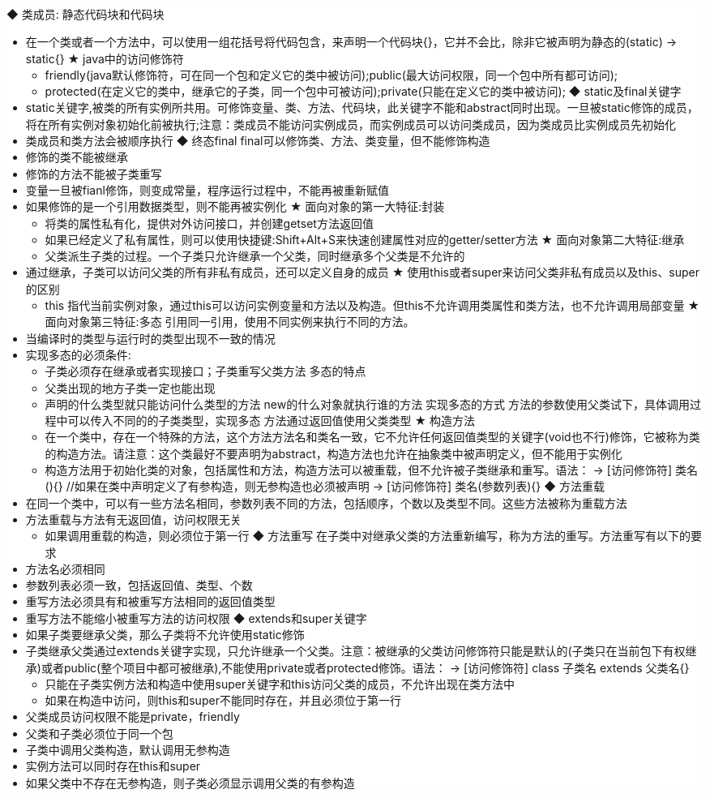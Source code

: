   ◆ 类成员: 静态代码块和代码块
  * 在一个类或者一个方法中，可以使用一组花括号将代码包含，来声明一个代码块{}，它并不会比，除非它被声明为静态的(static)
   -> static{}
★ java中的访问修饰符
    * friendly(java默认修饰符，可在同一个包和定义它的类中被访问);public(最大访问权限，同一个包中所有都可访问);
    * protected(在定义它的类中，继承它的子类，同一个包中可被访问);private(只能在定义它的类中被访问);
  ◆ static及final关键字
   * static关键字,被类的所有实例所共用。可修饰变量、类、方法、代码块，此关键字不能和abstract同时出现。一旦被static修饰的成员，将在所有实例对象初始化前被执行;注意：类成员不能访问实例成员，而实例成员可以访问类成员，因为类成员比实例成员先初始化
   * 类成员和类方法会被顺序执行
 ◆ 终态final
  final可以修饰类、方法、类变量，但不能修饰构造
  * 修饰的类不能被继承
  * 修饰的方法不能被子类重写
  * 变量一旦被fianl修饰，则变成常量，程序运行过程中，不能再被重新赋值
  * 如果修饰的是一个引用数据类型，则不能再被实例化
★ 面向对象的第一大特征:封装
	  * 将类的属性私有化，提供对外访问接口，并创建getset方法返回值
	  * 如果已经定义了私有属性，则可以使用快捷键:Shift+Alt+S来快速创建属性对应的getter/setter方法
★ 面向对象第二大特征:继承
	* 父类派生子类的过程。一个子类只允许继承一个父类，同时继承多个父类是不允许的
  * 通过继承，子类可以访问父类的所有非私有成员，还可以定义自身的成员
	★ 使用this或者super来访问父类非私有成员以及this、super的区别
    * this 指代当前实例对象，通过this可以访问实例变量和方法以及构造。但this不允许调用类属性和类方法，也不允许调用局部变量
★ 面向对象第三特征:多态
引用同一引用，使用不同实例来执行不同的方法。
  * 当编译时的类型与运行时的类型出现不一致的情况 
  * 实现多态的必须条件:
	* 子类必须存在继承或者实现接口；子类重写父类方法
	多态的特点
	* 父类出现的地方子类一定也能出现
	* 声明的什么类型就只能访问什么类型的方法
	new的什么对象就执行谁的方法
	实现多态的方式
	方法的参数使用父类试下，具体调用过程中可以传入不同的的子类类型，实现多态
	方法通过返回值使用父类类型
★ 构造方法
	* 在一个类中，存在一个特殊的方法，这个方法方法名和类名一致，它不允许任何返回值类型的关键字(void也不行)修饰，它被称为类的构造方法。请注意：这个类最好不要声明为abstract，构造方法也允许在抽象类中被声明定义，但不能用于实例化
	* 构造方法用于初始化类的对象，包括属性和方法，构造方法可以被重载，但不允许被子类继承和重写。语法：
    -> [访问修饰符] 类名(){} //如果在类中声明定义了有参构造，则无参构造也必须被声明
    -> [访问修饰符] 类名(参数列表){}
 ◆ 方法重载
  * 在同一个类中，可以有一些方法名相同，参数列表不同的方法，包括顺序，个数以及类型不同。这些方法被称为重载方法
  * 方法重载与方法有无返回值，访问权限无关
	* 如果调用重载的构造，则必须位于第一行
 ◆ 方法重写
  在子类中对继承父类的方法重新编写，称为方法的重写。方法重写有以下的要求
  * 方法名必须相同
  * 参数列表必须一致，包括返回值、类型、个数
  * 重写方法必须具有和被重写方法相同的返回值类型
  * 重写方法不能缩小被重写方法的访问权限
 ◆ extends和super关键字
  * 如果子类要继承父类，那么子类将不允许使用static修饰
  * 子类继承父类通过extends关键字实现，只允许继承一个父类。注意：被继承的父类访问修饰符只能是默认的(子类只在当前包下有权继承)或者public(整个项目中都可被继承),不能使用private或者protected修饰。语法：
		-> [访问修饰符] class 子类名 extends 父类名{}
	* 只能在子类实例方法和构造中使用super关键字和this访问父类的成员，不允许出现在类方法中
	* 如果在构造中访问，则this和super不能同时存在，并且必须位于第一行
  * 父类成员访问权限不能是private，friendly
  * 父类和子类必须位于同一个包
  * 子类中调用父类构造，默认调用无参构造
  * 实例方法可以同时存在this和super
  * 如果父类中不存在无参构造，则子类必须显示调用父类的有参构造